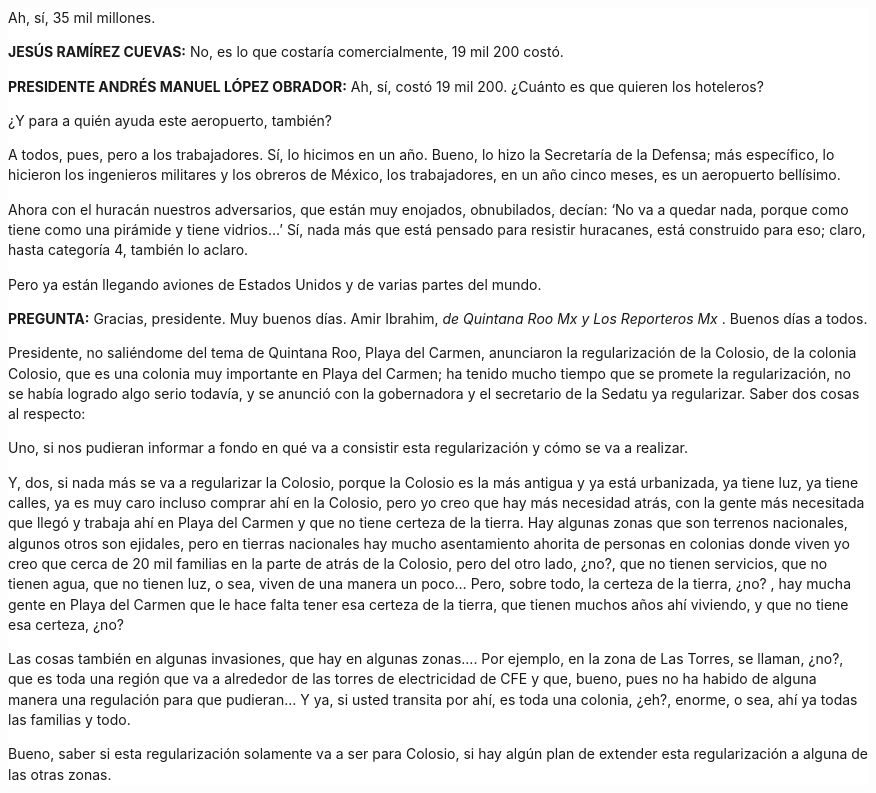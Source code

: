 Ah, sí, 35 mil millones.

**JESÚS RAMÍREZ CUEVAS:** No, es lo que costaría comercialmente, 19 mil 200
costó.

**PRESIDENTE ANDRÉS MANUEL LÓPEZ OBRADOR:** Ah, sí, costó 19 mil 200. ¿Cuánto
es que quieren los hoteleros?

¿Y para a quién ayuda este aeropuerto, también?

A todos, pues, pero a los trabajadores. Sí, lo hicimos en un año. Bueno, lo
hizo la Secretaría de la Defensa; más específico, lo hicieron los ingenieros
militares y los obreros de México, los trabajadores, en un año cinco meses, es
un aeropuerto bellísimo.

Ahora con el huracán nuestros adversarios, que están muy enojados,
obnubilados, decían: ‘No va a quedar nada, porque como tiene como una pirámide
y tiene vidrios…’ Sí, nada más que está pensado para resistir huracanes, está
construido para eso; claro, hasta categoría 4, también lo aclaro.

Pero ya están llegando aviones de Estados Unidos y de varias partes del mundo.

**PREGUNTA:** Gracias, presidente. Muy buenos días. Amir Ibrahim, _de Quintana
Roo Mx y Los Reporteros Mx_ . Buenos días a todos.

Presidente, no saliéndome del tema de Quintana Roo, Playa del Carmen,
anunciaron la regularización de la Colosio, de la colonia Colosio, que es una
colonia muy importante en Playa del Carmen; ha tenido mucho tiempo que se
promete la regularización, no se había logrado algo serio todavía, y se
anunció con la gobernadora y el secretario de la Sedatu ya regularizar. Saber
dos cosas al respecto:

Uno, si nos pudieran informar a fondo en qué va a consistir esta
regularización y cómo se va a realizar.

Y, dos, si nada más se va a regularizar la Colosio, porque la Colosio es la
más antigua y ya está urbanizada, ya tiene luz, ya tiene calles, ya es muy
caro incluso comprar ahí en la Colosio, pero yo creo que hay más necesidad
atrás, con la gente más necesitada que llegó y trabaja ahí en Playa del Carmen
y que no tiene certeza de la tierra. Hay algunas zonas que son terrenos
nacionales, algunos otros son ejidales, pero en tierras nacionales hay mucho
asentamiento ahorita de personas en colonias donde viven yo creo que cerca de
20 mil familias en la parte de atrás de la Colosio, pero del otro lado, ¿no?,
que no tienen servicios, que no tienen agua, que no tienen luz, o sea, viven
de una manera un poco… Pero, sobre todo, la certeza de la tierra, ¿no? , hay
mucha gente en Playa del Carmen que le hace falta tener esa certeza de la
tierra, que tienen muchos años ahí viviendo, y que no tiene esa certeza, ¿no?

Las cosas también en algunas invasiones, que hay en algunas zonas…. Por
ejemplo, en la zona de Las Torres, se llaman, ¿no?, que es toda una región que
va a alrededor de las torres de electricidad de CFE y que, bueno, pues no ha
habido de alguna manera una regulación para que pudieran… Y ya, si usted
transita por ahí, es toda una colonia, ¿eh?, enorme, o sea, ahí ya todas las
familias y todo.

Bueno, saber si esta regularización solamente va a ser para Colosio, si hay
algún plan de extender esta regularización a alguna de las otras zonas.
